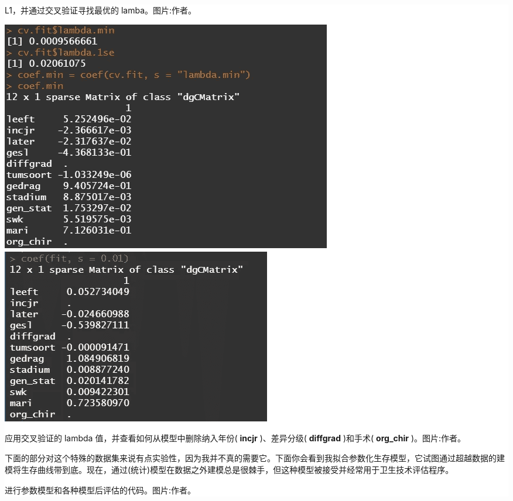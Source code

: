 L1，并通过交叉验证寻找最优的 lamba。图片:作者。

![](img/1706ace5eafe1638ca69c5a395eaa70e.png)![](img/6ffb555c6f0539cc4f7ea25838d889d0.png)

应用交叉验证的 lambda 值，并查看如何从模型中删除纳入年份( **incjr** )、差异分级( **diffgrad** )和手术( **org_chir** )。图片:作者。

下面的部分对这个特殊的数据集来说有点实验性，因为我并不真的需要它。下面你会看到我拟合参数化生存模型，它试图通过超越数据的建模将生存曲线带到底。现在，通过(统计)模型在数据之外建模总是很棘手，但这种模型被接受并经常用于卫生技术评估程序。

进行参数模型和各种模型后评估的代码。图片:作者。
